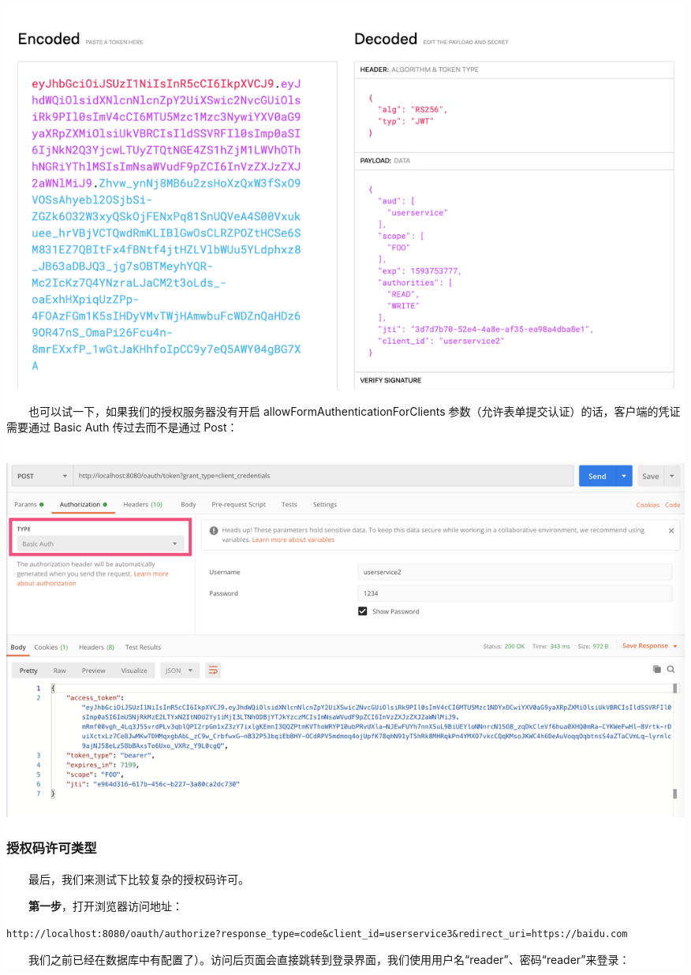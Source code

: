 <p>　　<img alt="" src="assets/fcf2b1c1a53ecc33d3a0abc72b6d83da-20220724223318-of6xcvj.png"/></p>
<p>　　也可以试一下，如果我们的授权服务器没有开启 allowFormAuthenticationForClients 参数（允许表单提交认证）的话，客户端的凭证需要通过 Basic Auth 传过去而不是通过 Post：</p>
<p>　　<img alt="" src="assets/ce391c3c93e2131e1cf8fb4e3324b66f-20220724223318-eqyr5lp.png"/></p>
<h3 id="授权码许可类型">授权码许可类型</h3>
<p>　　最后，我们来测试下比较复杂的授权码许可。</p>
<p>　　<strong>第一步</strong>，打开浏览器访问地址：</p>
<pre><code class="language-shell">http://localhost:8080/oauth/authorize?response_type=code&amp;client_id=userservice3&amp;redirect_uri=https://baidu.com
</code></pre>
<p>　　我们之前已经在数据库中有配置了）。访问后页面会直接跳转到登录界面，我们使用用户名“reader”、密码“reader”来登录：</p>